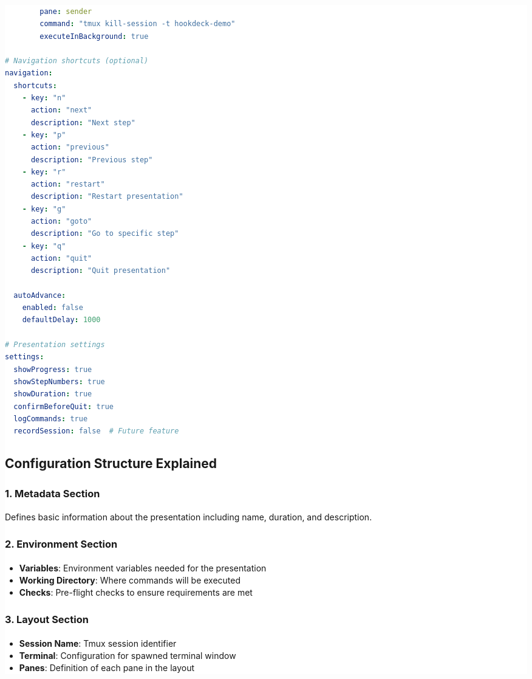 ```yaml
        pane: sender
        command: "tmux kill-session -t hookdeck-demo"
        executeInBackground: true

# Navigation shortcuts (optional)
navigation:
  shortcuts:
    - key: "n"
      action: "next"
      description: "Next step"
    - key: "p"
      action: "previous"
      description: "Previous step"
    - key: "r"
      action: "restart"
      description: "Restart presentation"
    - key: "g"
      action: "goto"
      description: "Go to specific step"
    - key: "q"
      action: "quit"
      description: "Quit presentation"
  
  autoAdvance:
    enabled: false
    defaultDelay: 1000

# Presentation settings
settings:
  showProgress: true
  showStepNumbers: true
  showDuration: true
  confirmBeforeQuit: true
  logCommands: true
  recordSession: false  # Future feature
```

## Configuration Structure Explained

### 1. Metadata Section
Defines basic information about the presentation including name, duration, and description.

### 2. Environment Section
- **Variables**: Environment variables needed for the presentation
- **Working Directory**: Where commands will be executed
- **Checks**: Pre-flight checks to ensure requirements are met

### 3. Layout Section
- **Session Name**: Tmux session identifier
- **Terminal**: Configuration for spawned terminal window
- **Panes**: Definition of each pane in the layout
